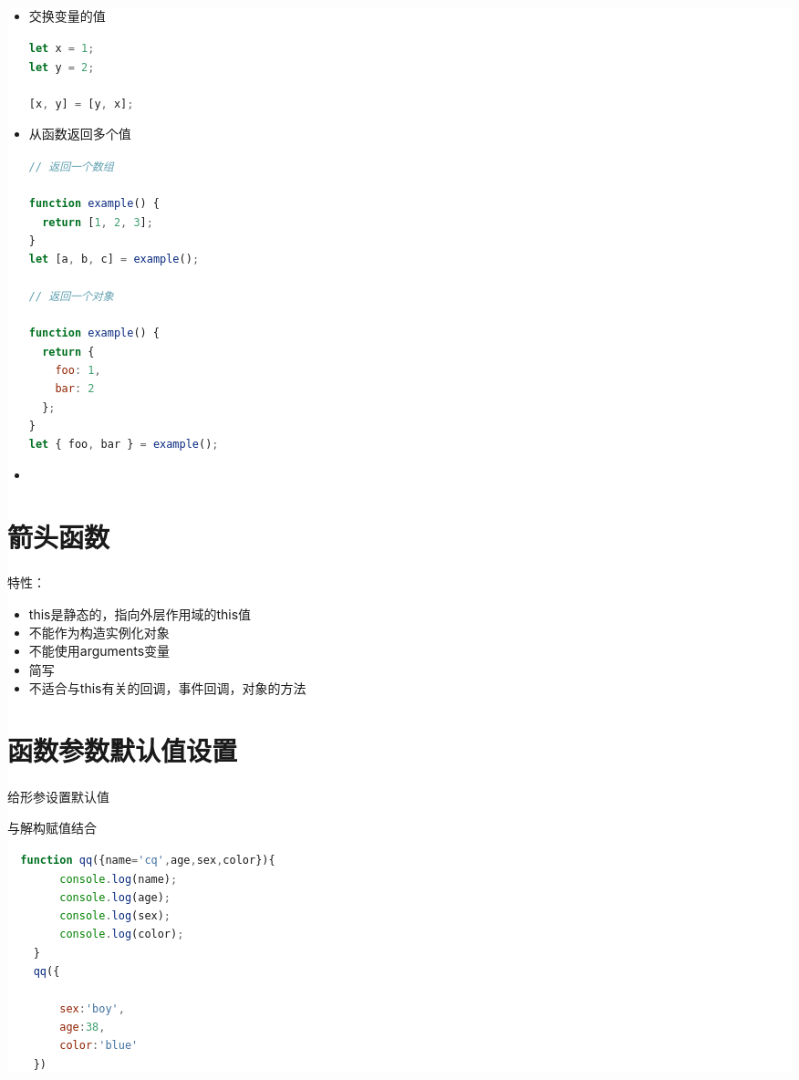 * 交换变量的值

  ```js
  let x = 1;
  let y = 2;
  
  [x, y] = [y, x];
  ```

* 从函数返回多个值

  ```js
  // 返回一个数组
  
  function example() {
    return [1, 2, 3];
  }
  let [a, b, c] = example();
  
  // 返回一个对象
  
  function example() {
    return {
      foo: 1,
      bar: 2
    };
  }
  let { foo, bar } = example();
  ```

* 

# 箭头函数

特性：

* this是静态的，指向外层作用域的this值
* 不能作为构造实例化对象
* 不能使用arguments变量
* 简写
* 不适合与this有关的回调，事件回调，对象的方法

# 函数参数默认值设置

给形参设置默认值

与解构赋值结合

```js
  function qq({name='cq',age,sex,color}){
        console.log(name);
        console.log(age);
        console.log(sex);
        console.log(color);
    }
    qq({
       
        sex:'boy',
        age:38,
        color:'blue'
    })

```
